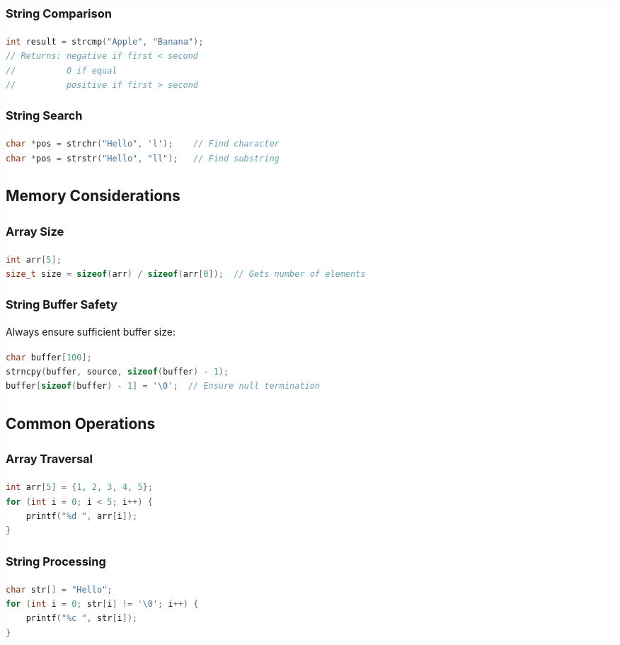 ### String Comparison
```c
int result = strcmp("Apple", "Banana");
// Returns: negative if first < second
//          0 if equal
//          positive if first > second
```

### String Search
```c
char *pos = strchr("Hello", 'l');    // Find character
char *pos = strstr("Hello", "ll");   // Find substring
```

## Memory Considerations

### Array Size

```c
int arr[5];
size_t size = sizeof(arr) / sizeof(arr[0]);  // Gets number of elements
```

### String Buffer Safety

Always ensure sufficient buffer size:

```c
char buffer[100];
strncpy(buffer, source, sizeof(buffer) - 1);
buffer[sizeof(buffer) - 1] = '\0';  // Ensure null termination
```

## Common Operations

### Array Traversal

```c
int arr[5] = {1, 2, 3, 4, 5};
for (int i = 0; i < 5; i++) {
    printf("%d ", arr[i]);
}
```

### String Processing

```c
char str[] = "Hello";
for (int i = 0; str[i] != '\0'; i++) {
    printf("%c ", str[i]);
}
```
